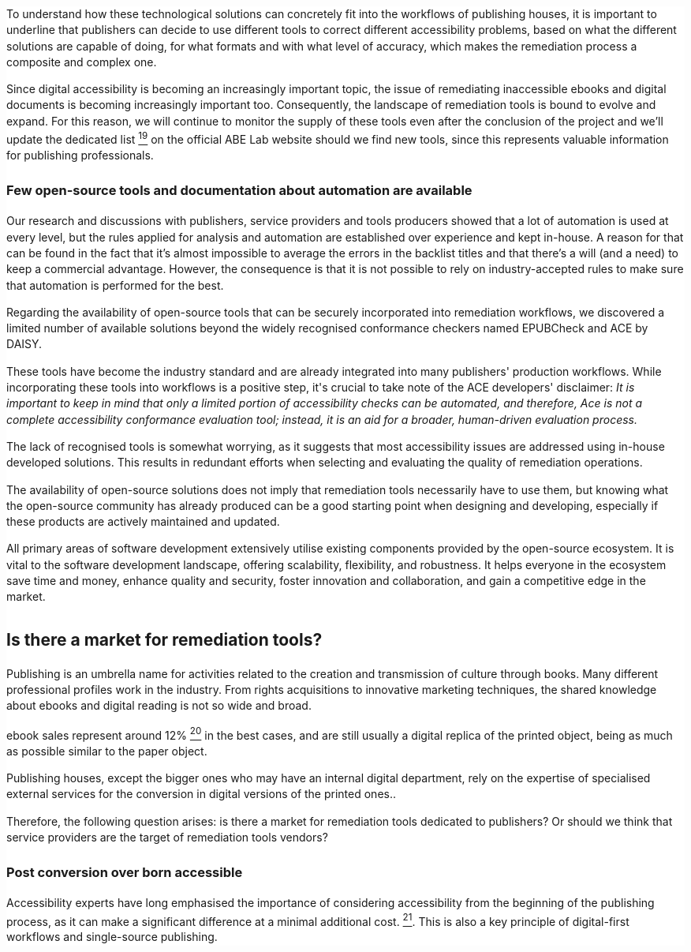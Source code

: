<p>To understand how these technological solutions can concretely fit into the workflows of publishing houses, it is important to underline that publishers can decide to use different tools to correct different accessibility problems, based on what the different solutions are capable of doing, for what formats and with what level of accuracy, which makes the remediation process a composite and complex one.</p> 
<p>Since digital accessibility is becoming an increasingly important topic, the issue of remediating inaccessible ebooks and digital documents is becoming increasingly important too. Consequently, the landscape of remediation tools is bound to evolve and expand. For this reason, we will continue to monitor the supply of these tools even after the conclusion of the project and we’ll update the dedicated list
<a href="#fn19" class="footnote-ref" id="fnref19" role="doc-noteref">
<sup>19</sup></a> on the official ABE Lab website should we find new tools, since this represents valuable information for publishing professionals.</p> 
<h3 id="few-open-source-tools-and-documentation-about-automation-are-available">Few open-source tools and documentation about automation are available</h3> 
<p>Our research and discussions with publishers, service providers and tools producers showed that a lot of automation is used at every level, but the rules applied for analysis and automation are established over experience and kept in-house. A reason for that can be found in the fact that it’s almost impossible to average the errors in the backlist titles and that there’s a will (and a need) to keep a commercial advantage. However, the consequence is that it is not possible to rely on industry-accepted rules to make sure that automation is performed for the best.</p> 
<p>Regarding the availability of open-source tools that can be securely incorporated into remediation workflows, we discovered a limited number of available solutions beyond the widely recognised conformance checkers named EPUBCheck and ACE by DAISY.</p> 
<p>These tools have become the industry standard and are already integrated into many publishers' production workflows. While incorporating these tools into workflows is a positive step, it's crucial to take note of the 
<span role="doc-pagebreak" id="page16" aria-label="Page 16"></span>ACE developers' disclaimer: 
<i>It is important to keep in mind that only a limited portion of accessibility checks can be automated, and therefore, Ace is not a complete accessibility conformance evaluation tool; instead, it is an aid for a broader, human-driven evaluation process.</i></p> 
<p>The lack of recognised tools is somewhat worrying, as it suggests that most accessibility issues are addressed using in-house developed solutions. This results in redundant efforts when selecting and evaluating the quality of remediation operations.</p> 
<p>The availability of open-source solutions does not imply that remediation tools necessarily have to use them, but knowing what the open-source community has already produced can be a good starting point when designing and developing, especially if these products are actively maintained and updated.</p> 
<p>All primary areas of software development extensively utilise existing components provided by the open-source ecosystem. It is vital to the software development landscape, offering scalability, flexibility, and robustness. It helps everyone in the ecosystem save time and money, enhance quality and security, foster innovation and collaboration, and gain a competitive edge in the market.</p> 
<h2 id="is-there-a-market-for-remediation-tools">Is there a market for remediation tools?</h2> 
<p>Publishing is an umbrella name for activities related to the creation and transmission of culture through books. Many different professional profiles work in the industry. From rights acquisitions to innovative marketing techniques, the shared knowledge about ebooks and digital reading is not so wide and broad.</p> 
<p>ebook sales represent around 12%
<a href="#fn20" class="footnote-ref" id="fnref20" role="doc-noteref">
<sup>20</sup></a> in the best cases, and are still usually a digital replica of the printed object, being as much as possible similar to the paper object.</p> 
<p>Publishing houses, except the bigger ones who may have an internal digital department, rely on the expertise of specialised external services for the conversion in digital versions of the printed ones..</p> 
<p>Therefore, the following question arises: is there a market for remediation tools dedicated to publishers? Or should we think that service providers are the target of remediation tools vendors?</p> 
<h3 id="post-conversion-over-born-accessible">Post conversion over born accessible</h3> 
<p>Accessibility experts have long emphasised the importance of considering accessibility from the beginning of the publishing process, as it can make a significant difference at a minimal additional cost. 
<a href="#fn21" class="footnote-ref" id="fnref21" role="doc-noteref">
<sup>21</sup></a>. This is also a key principle of digital-first workflows and single-source publishing.</p> 